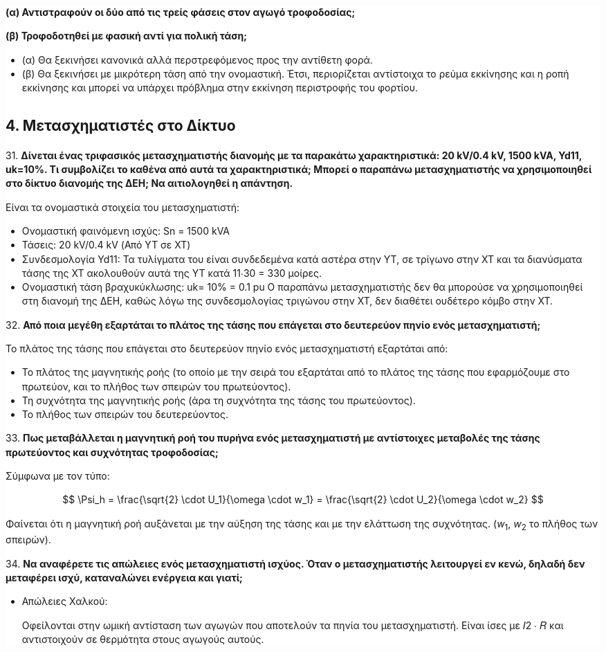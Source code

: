 **(α) Αντιστραφούν οι δύο από τις τρείς φάσεις στον αγωγό τροφοδοσίας;**

**(β) Τροφοδοτηθεί με φασική αντί για πολική τάση;**

- (α) Θα ξεκινήσει κανονικά αλλά περστρεφόμενος προς την αντίθετη φορά.
- (β) Θα ξεκινήσει με μικρότερη τάση από την ονομαστική. Έτσι, περιορίζεται
  αντίστοιχα το ρεύμα εκκίνησης και η ροπή εκκίνησης και μπορεί να υπάρχει
  πρόβλημα στην εκκίνηση περιστροφής του φορτίου.

## 4. Μετασχηματιστές στο Δίκτυο

31\. **Δίνεται ένας τριφασικός μετασχηματιστής διανομής με τα παρακάτω
χαρακτηριστικά: 20 kV/0.4 kV, 1500 kVA, Yd11, uk=10%. Τι συμβολίζει το καθένα
από αυτά τα χαρακτηριστικά; Μπορεί ο παραπάνω μετασχηματιστής να χρησιμοποιηθεί
στο δίκτυο διανομής της ΔΕΗ; Να αιτιολογηθεί η απάντηση.**

Είναι τα ονομαστικά στοιχεία του μετασχηματιστή:

- Ονομαστική φαινόμενη ισχύς: Sn = 1500 kVA
- Τάσεις: 20 kV/0.4 kV (Από ΥΤ σε ΧΤ)
- Συνδεσμολογία Yd11: Τα τυλίγματα του είναι συνδεδεμένα κατά αστέρα στην ΥΤ, σε
  τρίγωνο στην ΧΤ και τα διανύσματα τάσης της ΧΤ ακολουθούν αυτά της ΥΤ κατά
  11∙30 = 330 μοίρες.
- Ονομαστική τάση βραχυκύκλωσης: uk= 10% = 0.1 pu Ο παραπάνω μετασχηματιστής δεν
  θα μπορούσε να χρησιμοποιηθεί στη διανομή της ΔΕΗ, καθώς λόγω της
  συνδεσμολογίας τριγώνου στην ΧΤ, δεν διαθέτει ουδέτερο κόμβο στην ΧΤ.

32\. **Από ποια μεγέθη εξαρτάται το πλάτος της τάσης που επάγεται στο δευτερεύον
πηνίο ενός μετασχηματιστή;**

Το πλάτος της τάσης που επάγεται στο δευτερεύον πηνίο ενός μετασχηματιστή
εξαρτάται από:

- Το πλάτος της μαγνητικής ροής (το οποίο με την σειρά του εξαρτάται από το
  πλάτος της τάσης που εφαρμόζουμε στο πρωτεύον, και το πλήθος των σπειρών του
  πρωτεύοντος).
- Τη συχνότητα της μαγνητικής ροής (άρα τη συχνότητα της τάσης του πρωτεύοντος).
- Το πλήθος των σπειρών του δευτερεύοντος.

33\. **Πως μεταβάλλεται η μαγνητική ροή του πυρήνα ενός μετασχηματιστή με
αντίστοιχες μεταβολές της τάσης πρωτεύοντος και συχνότητας τροφοδοσίας;**

Σύμφωνα με τον τύπο:

$$ \Psi_h = \frac{\sqrt{2} \cdot U_1}{\omega \cdot w_1} = \frac{\sqrt{2} \cdot
U_2}{\omega \cdot w_2} $$

Φαίνεται ότι η μαγνητική ροή αυξάνεται με την αύξηση της τάσης και με την
ελάττωση της συχνότητας. ($w_1$, $w_2$ το πλήθος των σπειρών).

34\. **Να αναφέρετε τις απώλειες ενός μετασχηματιστή ισχύος. Όταν ο
μετασχηματιστής λειτουργεί εν κενώ, δηλαδή δεν μεταφέρει ισχύ, καταναλώνει
ενέργεια και γιατί;**

- Απώλειες Χαλκού:

    Οφείλονται στην ωμική αντίσταση των αγωγών που αποτελούν τα πηνία του
    μετασχηματιστή. Είναι ίσες με 𝐼2 ∙ 𝑅 και αντιστοιχούν σε θερμότητα στους
    αγωγούς αυτούς.
